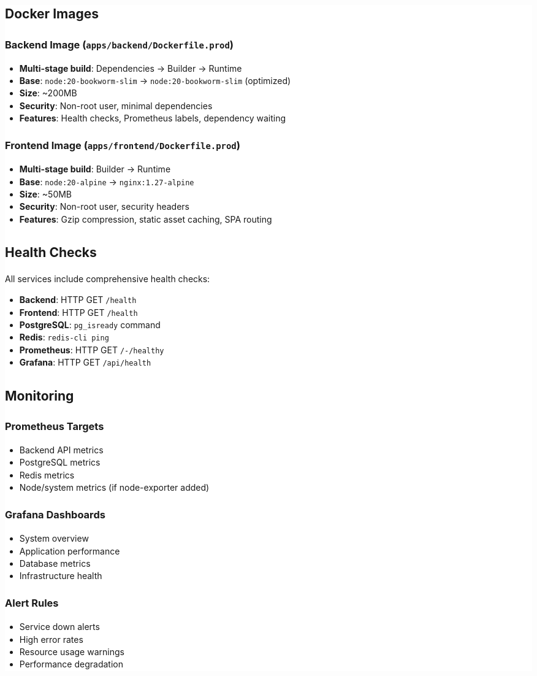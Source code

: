 ## Docker Images

### Backend Image (`apps/backend/Dockerfile.prod`)

- **Multi-stage build**: Dependencies → Builder → Runtime
- **Base**: `node:20-bookworm-slim` → `node:20-bookworm-slim` (optimized)
- **Size**: ~200MB
- **Security**: Non-root user, minimal dependencies
- **Features**: Health checks, Prometheus labels, dependency waiting

### Frontend Image (`apps/frontend/Dockerfile.prod`)

- **Multi-stage build**: Builder → Runtime
- **Base**: `node:20-alpine` → `nginx:1.27-alpine`
- **Size**: ~50MB
- **Security**: Non-root user, security headers
- **Features**: Gzip compression, static asset caching, SPA routing

## Health Checks

All services include comprehensive health checks:

- **Backend**: HTTP GET `/health`
- **Frontend**: HTTP GET `/health`
- **PostgreSQL**: `pg_isready` command
- **Redis**: `redis-cli ping`
- **Prometheus**: HTTP GET `/-/healthy`
- **Grafana**: HTTP GET `/api/health`

## Monitoring

### Prometheus Targets

- Backend API metrics
- PostgreSQL metrics
- Redis metrics
- Node/system metrics (if node-exporter added)

### Grafana Dashboards

- System overview
- Application performance
- Database metrics
- Infrastructure health

### Alert Rules

- Service down alerts
- High error rates
- Resource usage warnings
- Performance degradation
